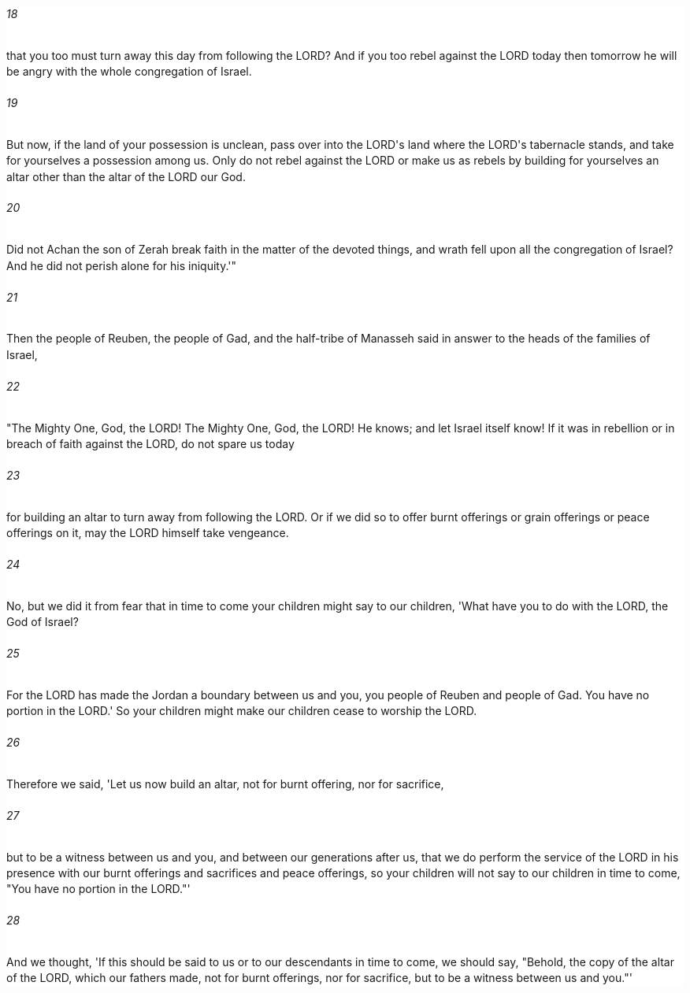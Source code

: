 
###### 18 
that you too must turn away this day from following the LORD? And if you too rebel against the LORD today then tomorrow he will be angry with the whole congregation of Israel. 
 

###### 19 
But now, if the land of your possession is unclean, pass over into the LORD's land where the LORD's tabernacle stands, and take for yourselves a possession among us. Only do not rebel against the LORD or make us as rebels by building for yourselves an altar other than the altar of the LORD our God. 
 

###### 20 
Did not Achan the son of Zerah break faith in the matter of the devoted things, and wrath fell upon all the congregation of Israel? And he did not perish alone for his iniquity.'"
 
 

###### 21 
Then the people of Reuben, the people of Gad, and the half-tribe of Manasseh said in answer to the heads of the families of Israel, 
 

###### 22 
"The Mighty One, God, the LORD! The Mighty One, God, the LORD! He knows; and let Israel itself know! If it was in rebellion or in breach of faith against the LORD, do not spare us today 
 

###### 23 
for building an altar to turn away from following the LORD. Or if we did so to offer burnt offerings or grain offerings or peace offerings on it, may the LORD himself take vengeance. 
 

###### 24 
No, but we did it from fear that in time to come your children might say to our children, 'What have you to do with the LORD, the God of Israel? 
 

###### 25 
For the LORD has made the Jordan a boundary between us and you, you people of Reuben and people of Gad. You have no portion in the LORD.' So your children might make our children cease to worship the LORD. 
 

###### 26 
Therefore we said, 'Let us now build an altar, not for burnt offering, nor for sacrifice, 
 

###### 27 
but to be a witness between us and you, and between our generations after us, that we do perform the service of the LORD in his presence with our burnt offerings and sacrifices and peace offerings, so your children will not say to our children in time to come, "You have no portion in the LORD."' 
 

###### 28 
And we thought, 'If this should be said to us or to our descendants in time to come, we should say, "Behold, the copy of the altar of the LORD, which our fathers made, not for burnt offerings, nor for sacrifice, but to be a witness between us and you."' 
 